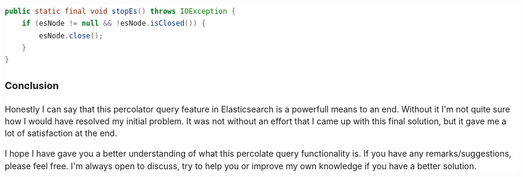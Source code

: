 ```java 
public static final void stopEs() throws IOException {
    if (esNode != null && !esNode.isClosed()) {
        esNode.close();
    }
}
```


### Conclusion
Honestly I can say that this percolator query feature in Elasticsearch is a powerfull means to an end.  Without it I'm not quite sure how I would have resolved my initial problem.  It was not without an effort that I came up with this final solution, but it gave me a lot of satisfaction at the end.

I hope I have gave you a better understanding of what this percolate query functionality is.  If you have any remarks/suggestions, please feel free.  I'm always open to discuss, try to help you or improve my own knowledge if you have a better solution.